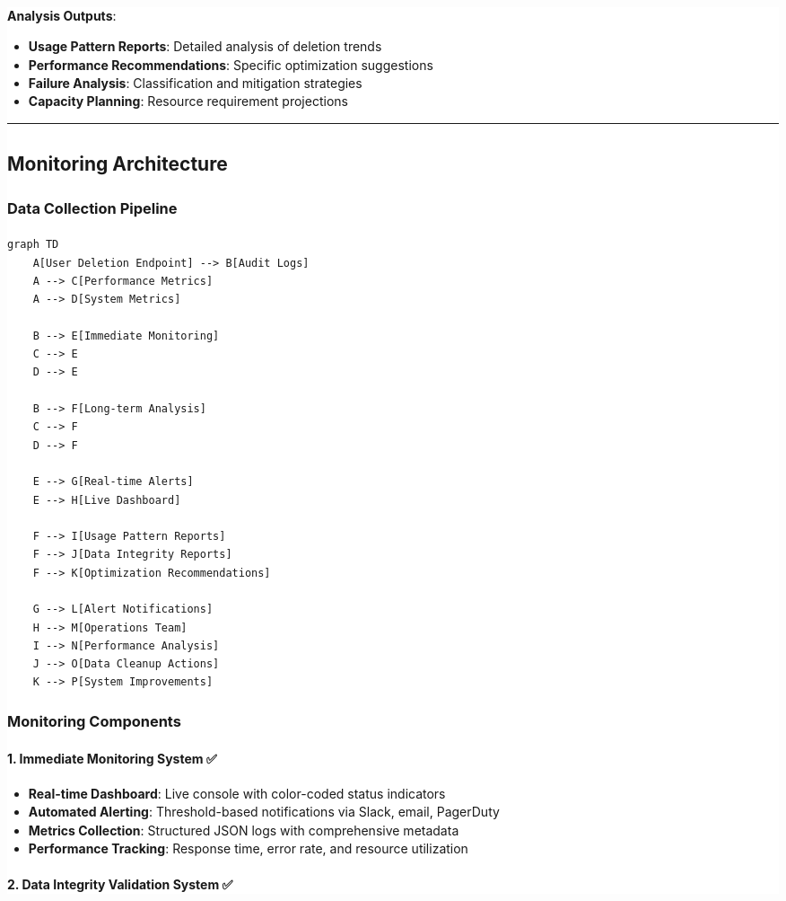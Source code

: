 **Analysis Outputs**:

- **Usage Pattern Reports**: Detailed analysis of deletion trends
- **Performance Recommendations**: Specific optimization suggestions
- **Failure Analysis**: Classification and mitigation strategies
- **Capacity Planning**: Resource requirement projections

---

## Monitoring Architecture

### Data Collection Pipeline

```mermaid
graph TD
    A[User Deletion Endpoint] --> B[Audit Logs]
    A --> C[Performance Metrics]
    A --> D[System Metrics]

    B --> E[Immediate Monitoring]
    C --> E
    D --> E

    B --> F[Long-term Analysis]
    C --> F
    D --> F

    E --> G[Real-time Alerts]
    E --> H[Live Dashboard]

    F --> I[Usage Pattern Reports]
    F --> J[Data Integrity Reports]
    F --> K[Optimization Recommendations]

    G --> L[Alert Notifications]
    H --> M[Operations Team]
    I --> N[Performance Analysis]
    J --> O[Data Cleanup Actions]
    K --> P[System Improvements]
```

### Monitoring Components

#### 1. Immediate Monitoring System ✅

- **Real-time Dashboard**: Live console with color-coded status indicators
- **Automated Alerting**: Threshold-based notifications via Slack, email, PagerDuty
- **Metrics Collection**: Structured JSON logs with comprehensive metadata
- **Performance Tracking**: Response time, error rate, and resource utilization

#### 2. Data Integrity Validation System ✅
